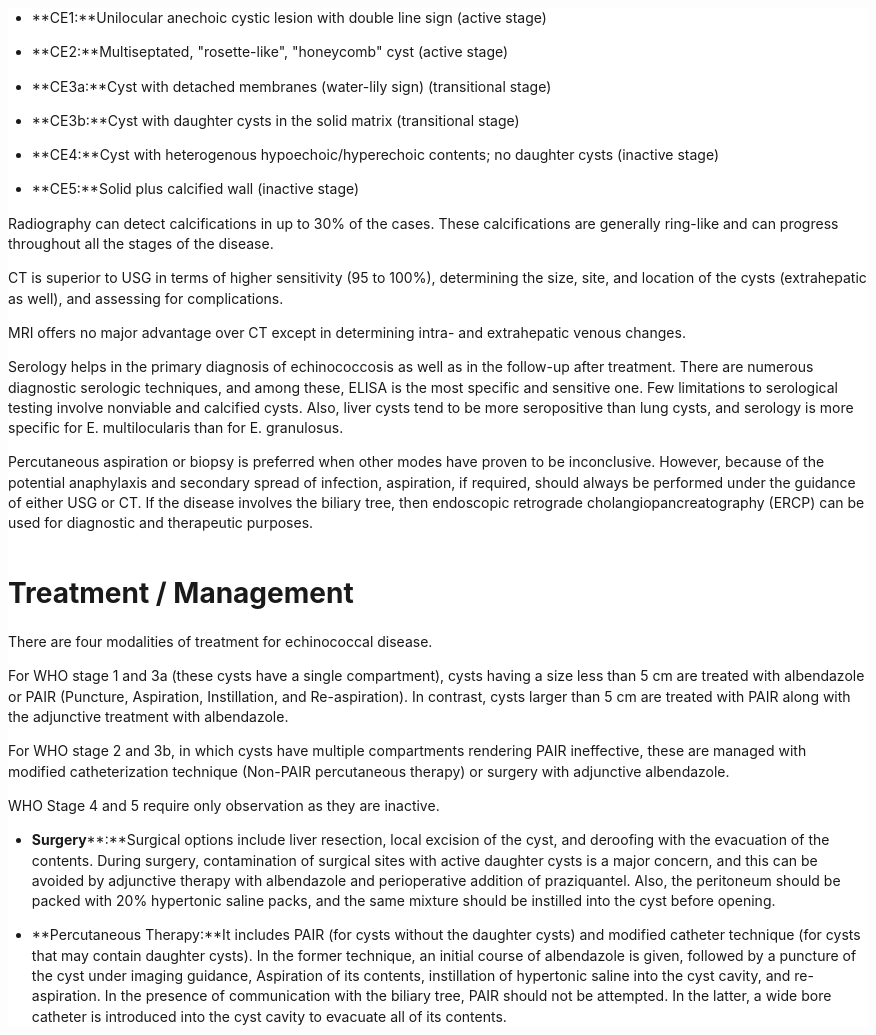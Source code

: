 - **CE1:**Unilocular anechoic cystic lesion with double line sign (active stage)

- **CE2:**Multiseptated, "rosette-like", "honeycomb" cyst (active stage)

- **CE3a:**Cyst with detached membranes (water-lily sign) (transitional stage)

- **CE3b:**Cyst with daughter cysts in the solid matrix (transitional stage)

- **CE4:**Cyst with heterogenous hypoechoic/hyperechoic contents; no daughter cysts (inactive stage)

- **CE5:**Solid plus calcified wall (inactive stage)

Radiography can detect calcifications in up to 30% of the cases. These calcifications are generally ring-like and can progress throughout all the stages of the disease.

CT is superior to USG in terms of higher sensitivity (95 to 100%), determining the size, site, and location of the cysts (extrahepatic as well), and assessing for complications.

MRI offers no major advantage over CT except in determining intra- and extrahepatic venous changes.

Serology helps in the primary diagnosis of echinococcosis as well as in the follow-up after treatment. There are numerous diagnostic serologic techniques, and among these, ELISA is the most specific and sensitive one. Few limitations to serological testing involve nonviable and calcified cysts. Also, liver cysts tend to be more seropositive than lung cysts, and serology is more specific for E. multilocularis than for E. granulosus.

Percutaneous aspiration or biopsy is preferred when other modes have proven to be inconclusive. However, because of the potential anaphylaxis and secondary spread of infection, aspiration, if required, should always be performed under the guidance of either USG or CT. If the disease involves the biliary tree, then endoscopic retrograde cholangiopancreatography (ERCP) can be used for diagnostic and therapeutic purposes.

# Treatment / Management

There are four modalities of treatment for echinococcal disease.

For WHO stage 1 and 3a (these cysts have a single compartment), cysts having a size less than 5 cm are treated with albendazole or PAIR (Puncture, Aspiration, Instillation, and Re-aspiration). In contrast, cysts larger than 5 cm are treated with PAIR along with the adjunctive treatment with albendazole.

For WHO stage 2 and 3b, in which cysts have multiple compartments rendering PAIR ineffective, these are managed with modified catheterization technique (Non-PAIR percutaneous therapy) or surgery with adjunctive albendazole.

WHO Stage 4 and 5 require only observation as they are inactive.

- **Surgery****:**Surgical options include liver resection, local excision of the cyst, and deroofing with the evacuation of the contents. During surgery, contamination of surgical sites with active daughter cysts is a major concern, and this can be avoided by adjunctive therapy with albendazole and perioperative addition of praziquantel. Also, the peritoneum should be packed with 20% hypertonic saline packs, and the same mixture should be instilled into the cyst before opening.

- **Percutaneous Therapy:**It includes PAIR (for cysts without the daughter cysts) and modified catheter technique (for cysts that may contain daughter cysts). In the former technique, an initial course of albendazole is given, followed by a puncture of the cyst under imaging guidance, Aspiration of its contents, instillation of hypertonic saline into the cyst cavity, and re-aspiration. In the presence of communication with the biliary tree, PAIR should not be attempted. In the latter, a wide bore catheter is introduced into the cyst cavity to evacuate all of its contents.
